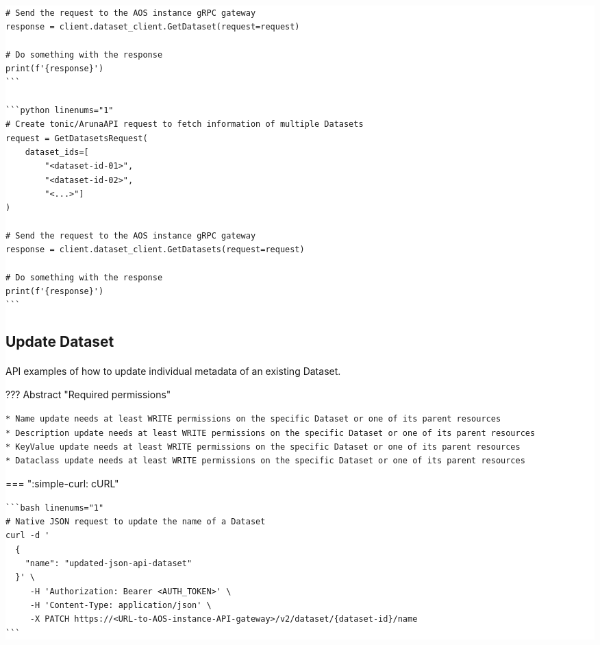     # Send the request to the AOS instance gRPC gateway
    response = client.dataset_client.GetDataset(request=request)

    # Do something with the response
    print(f'{response}')
    ```

    ```python linenums="1"
    # Create tonic/ArunaAPI request to fetch information of multiple Datasets
    request = GetDatasetsRequest(
        dataset_ids=[
            "<dataset-id-01>",
            "<dataset-id-02>",
            "<...>"]
    )

    # Send the request to the AOS instance gRPC gateway
    response = client.dataset_client.GetDatasets(request=request)

    # Do something with the response
    print(f'{response}')
    ```


## Update Dataset

API examples of how to update individual metadata of an existing Dataset.

??? Abstract "Required permissions"

    * Name update needs at least WRITE permissions on the specific Dataset or one of its parent resources
    * Description update needs at least WRITE permissions on the specific Dataset or one of its parent resources
    * KeyValue update needs at least WRITE permissions on the specific Dataset or one of its parent resources
    * Dataclass update needs at least WRITE permissions on the specific Dataset or one of its parent resources

=== ":simple-curl: cURL"

    ```bash linenums="1"
    # Native JSON request to update the name of a Dataset
    curl -d '
      {
        "name": "updated-json-api-dataset"
      }' \
         -H 'Authorization: Bearer <AUTH_TOKEN>' \
         -H 'Content-Type: application/json' \
         -X PATCH https://<URL-to-AOS-instance-API-gateway>/v2/dataset/{dataset-id}/name
    ```
